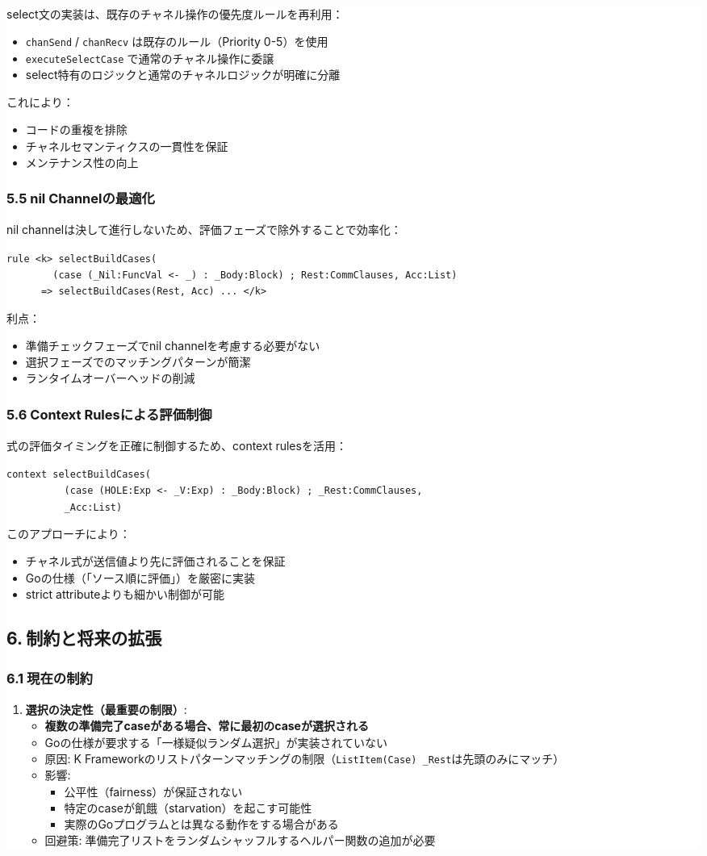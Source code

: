 select文の実装は、既存のチャネル操作の優先度ルールを再利用：

- `chanSend` / `chanRecv` は既存のルール（Priority 0-5）を使用
- `executeSelectCase` で通常のチャネル操作に委譲
- select特有のロジックと通常のチャネルロジックが明確に分離

これにより：
- コードの重複を排除
- チャネルセマンティクスの一貫性を保証
- メンテナンス性の向上

### 5.5 nil Channelの最適化

nil channelは決して進行しないため、評価フェーズで除外することで効率化：

```k
rule <k> selectBuildCases(
        (case (_Nil:FuncVal <- _) : _Body:Block) ; Rest:CommClauses, Acc:List)
      => selectBuildCases(Rest, Acc) ... </k>
```

利点：
- 準備チェックフェーズでnil channelを考慮する必要がない
- 選択フェーズでのマッチングパターンが簡潔
- ランタイムオーバーヘッドの削減

### 5.6 Context Rulesによる評価制御

式の評価タイミングを正確に制御するため、context rulesを活用：

```k
context selectBuildCases(
          (case (HOLE:Exp <- _V:Exp) : _Body:Block) ; _Rest:CommClauses,
          _Acc:List)
```

このアプローチにより：
- チャネル式が送信値より先に評価されることを保証
- Goの仕様（「ソース順に評価」）を厳密に実装
- strict attributeよりも細かい制御が可能

## 6. 制約と将来の拡張

### 6.1 現在の制約

1. **選択の決定性（最重要の制限）**:
   - **複数の準備完了caseがある場合、常に最初のcaseが選択される**
   - Goの仕様が要求する「一様疑似ランダム選択」が実装されていない
   - 原因: K Frameworkのリストパターンマッチングの制限（`ListItem(Case) _Rest`は先頭のみにマッチ）
   - 影響:
     - 公平性（fairness）が保証されない
     - 特定のcaseが飢餓（starvation）を起こす可能性
     - 実際のGoプログラムとは異なる動作をする場合がある
   - 回避策: 準備完了リストをランダムシャッフルするヘルパー関数の追加が必要
